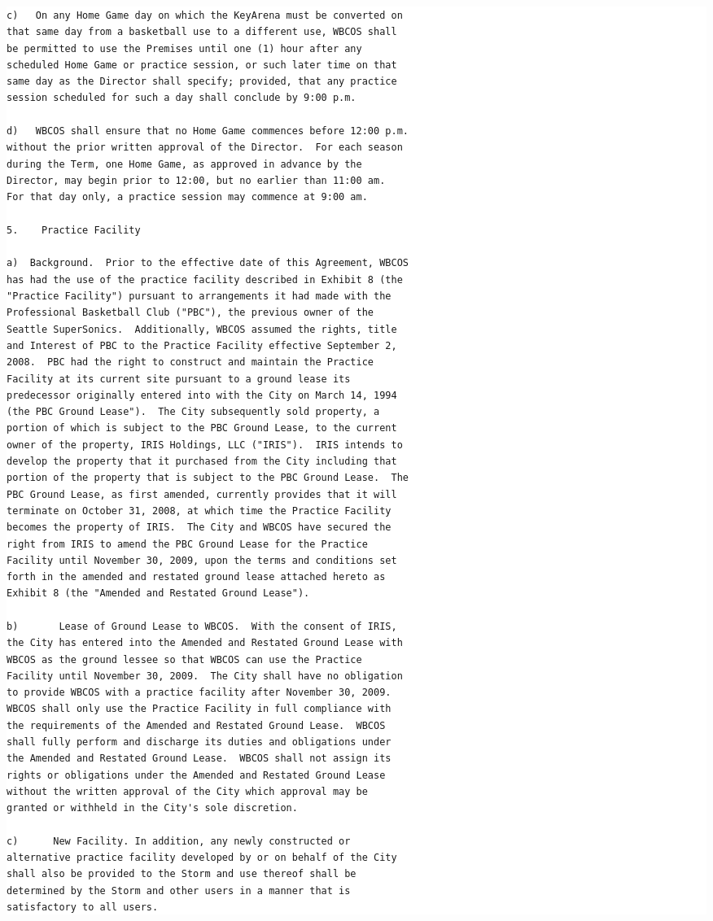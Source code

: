     c)   On any Home Game day on which the KeyArena must be converted on  
    that same day from a basketball use to a different use, WBCOS shall  
    be permitted to use the Premises until one (1) hour after any  
    scheduled Home Game or practice session, or such later time on that  
    same day as the Director shall specify; provided, that any practice  
    session scheduled for such a day shall conclude by 9:00 p.m.  
  
    d)   WBCOS shall ensure that no Home Game commences before 12:00 p.m.  
    without the prior written approval of the Director.  For each season  
    during the Term, one Home Game, as approved in advance by the  
    Director, may begin prior to 12:00, but no earlier than 11:00 am.  
    For that day only, a practice session may commence at 9:00 am.  
  
    5.    Practice Facility  
  
    a)  Background.  Prior to the effective date of this Agreement, WBCOS  
    has had the use of the practice facility described in Exhibit 8 (the  
    "Practice Facility") pursuant to arrangements it had made with the  
    Professional Basketball Club ("PBC"), the previous owner of the  
    Seattle SuperSonics.  Additionally, WBCOS assumed the rights, title  
    and Interest of PBC to the Practice Facility effective September 2,  
    2008.  PBC had the right to construct and maintain the Practice  
    Facility at its current site pursuant to a ground lease its  
    predecessor originally entered into with the City on March 14, 1994  
    (the PBC Ground Lease").  The City subsequently sold property, a  
    portion of which is subject to the PBC Ground Lease, to the current  
    owner of the property, IRIS Holdings, LLC ("IRIS").  IRIS intends to  
    develop the property that it purchased from the City including that  
    portion of the property that is subject to the PBC Ground Lease.  The  
    PBC Ground Lease, as first amended, currently provides that it will  
    terminate on October 31, 2008, at which time the Practice Facility  
    becomes the property of IRIS.  The City and WBCOS have secured the  
    right from IRIS to amend the PBC Ground Lease for the Practice  
    Facility until November 30, 2009, upon the terms and conditions set  
    forth in the amended and restated ground lease attached hereto as  
    Exhibit 8 (the "Amended and Restated Ground Lease").  
  
    b)       Lease of Ground Lease to WBCOS.  With the consent of IRIS,  
    the City has entered into the Amended and Restated Ground Lease with  
    WBCOS as the ground lessee so that WBCOS can use the Practice  
    Facility until November 30, 2009.  The City shall have no obligation  
    to provide WBCOS with a practice facility after November 30, 2009.  
    WBCOS shall only use the Practice Facility in full compliance with  
    the requirements of the Amended and Restated Ground Lease.  WBCOS  
    shall fully perform and discharge its duties and obligations under  
    the Amended and Restated Ground Lease.  WBCOS shall not assign its  
    rights or obligations under the Amended and Restated Ground Lease  
    without the written approval of the City which approval may be  
    granted or withheld in the City's sole discretion.  
  
    c)      New Facility. In addition, any newly constructed or  
    alternative practice facility developed by or on behalf of the City  
    shall also be provided to the Storm and use thereof shall be  
    determined by the Storm and other users in a manner that is  
    satisfactory to all users.  
  